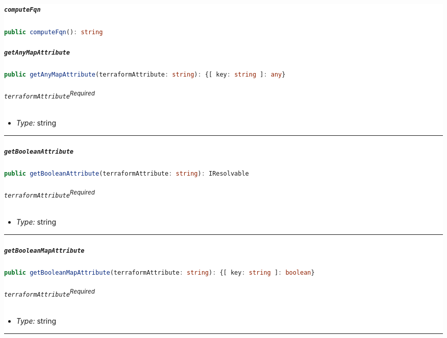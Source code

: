 
##### `computeFqn` <a name="computeFqn" id="@cdktf/aws-cdk.wafSizeConstraintSet.WafSizeConstraintSetSizeConstraintsOutputReference.computeFqn"></a>

```typescript
public computeFqn(): string
```

##### `getAnyMapAttribute` <a name="getAnyMapAttribute" id="@cdktf/aws-cdk.wafSizeConstraintSet.WafSizeConstraintSetSizeConstraintsOutputReference.getAnyMapAttribute"></a>

```typescript
public getAnyMapAttribute(terraformAttribute: string): {[ key: string ]: any}
```

###### `terraformAttribute`<sup>Required</sup> <a name="terraformAttribute" id="@cdktf/aws-cdk.wafSizeConstraintSet.WafSizeConstraintSetSizeConstraintsOutputReference.getAnyMapAttribute.parameter.terraformAttribute"></a>

- *Type:* string

---

##### `getBooleanAttribute` <a name="getBooleanAttribute" id="@cdktf/aws-cdk.wafSizeConstraintSet.WafSizeConstraintSetSizeConstraintsOutputReference.getBooleanAttribute"></a>

```typescript
public getBooleanAttribute(terraformAttribute: string): IResolvable
```

###### `terraformAttribute`<sup>Required</sup> <a name="terraformAttribute" id="@cdktf/aws-cdk.wafSizeConstraintSet.WafSizeConstraintSetSizeConstraintsOutputReference.getBooleanAttribute.parameter.terraformAttribute"></a>

- *Type:* string

---

##### `getBooleanMapAttribute` <a name="getBooleanMapAttribute" id="@cdktf/aws-cdk.wafSizeConstraintSet.WafSizeConstraintSetSizeConstraintsOutputReference.getBooleanMapAttribute"></a>

```typescript
public getBooleanMapAttribute(terraformAttribute: string): {[ key: string ]: boolean}
```

###### `terraformAttribute`<sup>Required</sup> <a name="terraformAttribute" id="@cdktf/aws-cdk.wafSizeConstraintSet.WafSizeConstraintSetSizeConstraintsOutputReference.getBooleanMapAttribute.parameter.terraformAttribute"></a>

- *Type:* string

---